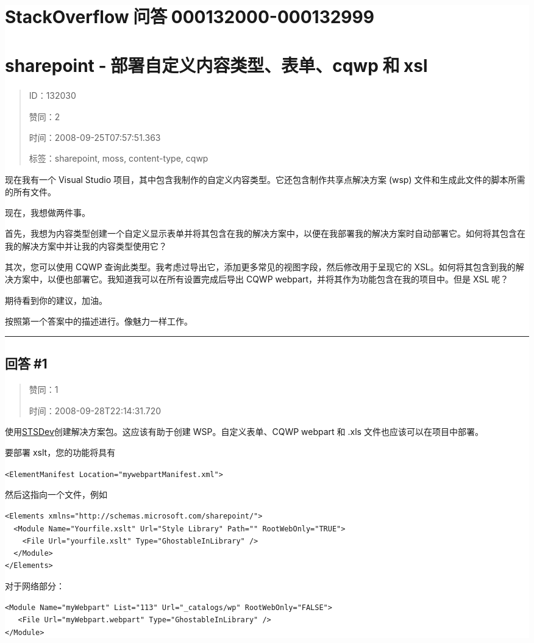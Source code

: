 # StackOverflow 问答 000132000-000132999

# sharepoint - 部署自定义内容类型、表单、cqwp 和 xsl

> ID：132030
> 
> 赞同：2
> 
> 时间：2008-09-25T07:57:51.363
> 
> 标签：sharepoint, moss, content-type, cqwp

现在我有一个 Visual Studio 项目，其中包含我制作的自定义内容类型。它还包含制作共享点解决方案 (wsp) 文件和生成此文件的脚本所需的所有文件。

现在，我想做两件事。

首先，我想为内容类型创建一个自定义显示表单并将其包含在我的解决方案中，以便在我部署我的解决方案时自动部署它。如何将其包含在我的解决方案中并让我的内容类型使用它？

其次，您可以使用 CQWP 查询此类型。我考虑过导出它，添加更多常见的视图字段，然后修改用于呈现它的 XSL。如何将其包含到我的解决方案中，以便也部署它。我知道我可以在所有设置完成后导出 CQWP webpart，并将其作为功能包含在我的项目中。但是 XSL 呢？

期待看到你的建议，加油。

按照第一个答案中的描述进行。像魅力一样工作。

* * *

## 回答 #1

> 赞同：1
> 
> 时间：2008-09-28T22:14:31.720

使用[STSDev](http://www.codeplex.com/stsdev)创建解决方案包。这应该有助于创建 WSP。自定义表单、CQWP webpart 和 .xls 文件也应该可以在项目中部署。

要部署 xslt，您的功能将具有

`<ElementManifest Location="mywebpartManifest.xml">`

然后这指向一个文件，例如

```
<Elements xmlns="http://schemas.microsoft.com/sharepoint/">
  <Module Name="Yourfile.xslt" Url="Style Library" Path="" RootWebOnly="TRUE">
    <File Url="yourfile.xslt" Type="GhostableInLibrary" />
  </Module>
</Elements> 
```

对于网络部分：

```
<Module Name="myWebpart" List="113" Url="_catalogs/wp" RootWebOnly="FALSE">
   <File Url="myWebpart.webpart" Type="GhostableInLibrary" />
</Module> 
```
